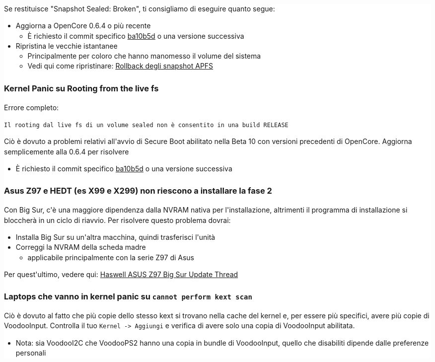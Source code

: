 Se restituisce "Snapshot Sealed: Broken", ti consigliamo di eseguire quanto segue:

* Aggiorna a OpenCore 0.6.4 o più recente
  * È richiesto il commit specifico [ba10b5d](https://github.com/acidanthera/OpenCorePkg/commit/1b0041493d4693f9505aa6415d93079ea59f7ab0) o una versione successiva
* Ripristina le vecchie istantanee
  * Principalmente per coloro che hanno manomesso il volume del sistema
  * Vedi qui come ripristinare: [Rollback degli snapshot APFS](/troubleshooting/extended/post-issues.md#rolling-back-apfs-snapshot)

### Kernel Panic su Rooting from the live fs

Errore completo:

```
Il rooting dal live fs di un volume sealed non è consentito in una build RELEASE
```

Ciò è dovuto a problemi relativi all'avvio di Secure Boot abilitato nella Beta 10 con versioni precedenti di OpenCore. Aggiorna semplicemente alla 0.6.4 per risolvere

* È richiesto il commit specifico [ba10b5d](https://github.com/acidanthera/OpenCorePkg/commit/1b0041493d4693f9505aa6415d93079ea59f7ab0) o una versione successiva

### Asus Z97 e HEDT (es X99 e X299) non riescono a installare la fase 2

Con Big Sur, c'è una maggiore dipendenza dalla NVRAM nativa per l'installazione, altrimenti il programma di installazione si bloccherà in un ciclo di riavvio. Per risolvere questo problema dovrai:

* Installa Big Sur su un'altra macchina, quindi trasferisci l'unità
* Correggi la NVRAM della scheda madre
  * applicabile principalmente con la serie Z97 di Asus

Per quest'ultimo, vedere qui: [Haswell ASUS Z97 Big Sur Update Thread](https://www.reddit.com/r/hackintosh/comments/jw7qf1/haswell_asus_z97_big_sur_update_and_installation/)

### Laptops che vanno in kernel panic su `cannot perform kext scan`

Ciò è dovuto al fatto che più copie dello stesso kext si trovano nella cache del kernel e, per essere più specifici, avere più copie di VoodooInput. Controlla il tuo `Kernel -> Aggiungi` e verifica di avere solo una copia di VoodooInput abilitata.

* Nota: sia VoodooI2C che VoodooPS2 hanno una copia in bundle di VoodooInput, quello che disabiliti dipende dalle preferenze personali

